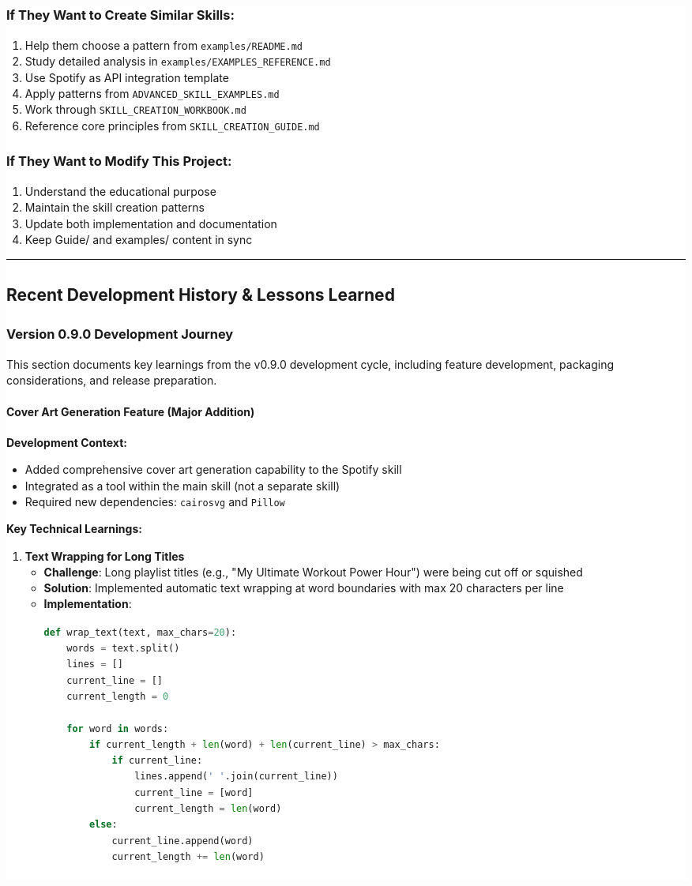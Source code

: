 ### If They Want to Create Similar Skills:

1. Help them choose a pattern from `examples/README.md`
2. Study detailed analysis in `examples/EXAMPLES_REFERENCE.md`
3. Use Spotify as API integration template
4. Apply patterns from `ADVANCED_SKILL_EXAMPLES.md`
5. Work through `SKILL_CREATION_WORKBOOK.md`
6. Reference core principles from `SKILL_CREATION_GUIDE.md`

### If They Want to Modify This Project:

1. Understand the educational purpose
2. Maintain the skill creation patterns
3. Update both implementation and documentation
4. Keep Guide/ and examples/ content in sync

---

## Recent Development History & Lessons Learned

### Version 0.9.0 Development Journey

This section documents key learnings from the v0.9.0 development cycle, including feature development, packaging considerations, and release preparation.

#### Cover Art Generation Feature (Major Addition)

**Development Context:**
- Added comprehensive cover art generation capability to the Spotify skill
- Integrated as a tool within the main skill (not a separate skill)
- Required new dependencies: `cairosvg` and `Pillow`

**Key Technical Learnings:**

1. **Text Wrapping for Long Titles**
   - **Challenge**: Long playlist titles (e.g., "My Ultimate Workout Power Hour") were being cut off or squished
   - **Solution**: Implemented automatic text wrapping at word boundaries with max 20 characters per line
   - **Implementation**: 
     ```python
     def wrap_text(text, max_chars=20):
         words = text.split()
         lines = []
         current_line = []
         current_length = 0
         
         for word in words:
             if current_length + len(word) + len(current_line) > max_chars:
                 if current_line:
                     lines.append(' '.join(current_line))
                     current_line = [word]
                     current_length = len(word)
             else:
                 current_line.append(word)
                 current_length += len(word)
         